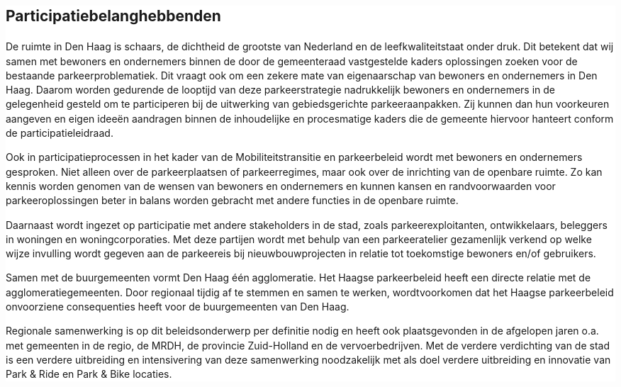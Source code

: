 ## Participatiebelanghebbenden
De ruimte in Den Haag is schaars, de dichtheid de grootste van Nederland en de leefkwaliteitstaat onder druk. Dit betekent dat wij samen met bewoners en ondernemers binnen de door de ﻿gemeenteraad vastgestelde kaders oplossingen zoeken voor de bestaande parkeerproblematiek. Dit vraagt ook om een zekere mate van eigenaarschap van bewoners en ondernemers in Den Haag. Daarom worden gedurende de looptijd van deze parkeerstrategie nadrukkelijk bewoners en ondernemers in de gelegenheid gesteld om te participeren bij de uitwerking van gebiedsgerichte parkeeraanpakken. Zij kunnen dan hun voorkeuren aangeven en eigen ideeën aandragen binnen de inhoudelijke en procesmatige kaders die de gemeente hiervoor hanteert conform de participatieleidraad.

Ook in participatieprocessen in het kader van de Mobiliteitstransitie en parkeerbeleid wordt met bewoners en ondernemers gesproken. Niet alleen over de parkeerplaatsen of parkeerregimes, maar ook over de inrichting van de openbare ruimte. Zo kan kennis worden genomen van de wensen van bewoners en ondernemers en kunnen kansen en randvoorwaarden voor parkeeroplossingen beter in ﻿balans worden gebracht met andere functies in de openbare ruimte.

Daarnaast wordt ingezet op participatie met andere stakeholders in de stad, zoals parkeerexploitanten, ontwikkelaars, beleggers in woningen en woningcorporaties. Met deze partijen wordt met behulp van een parkeeratelier gezamenlijk verkend op welke wijze invulling wordt gegeven aan de parkeereis bij nieuwbouwprojecten in relatie tot toekomstige bewoners en/of gebruikers.

Samen met de buurgemeenten vormt Den Haag één agglomeratie. Het Haagse parkeerbeleid heeft een directe relatie met de agglomeratiegemeenten. Door regionaal tijdig af te stemmen en samen te werken, wordtvoorkomen dat het Haagse parkeerbeleid onvoorziene consequenties heeft voor de ﻿buurgemeenten van Den Haag.

Regionale samenwerking is op dit beleidsonderwerp per definitie nodig en heeft ook plaatsgevonden in de afgelopen jaren o.a. met gemeenten in de regio, de MRDH, de provincie Zuid-Holland en de vervoerbedrijven. Met de verdere verdichting van de stad is een verdere uitbreiding en intensivering ﻿van deze samenwerking noodzakelijk met als doel verdere uitbreiding en innovatie van Park & Ride en Park & Bike locaties.